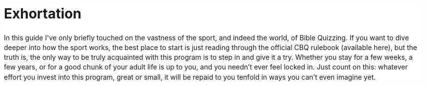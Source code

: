 # Exhortation

In this guide I've only briefly touched on the vastness of the sport, and indeed the world, of Bible Quizzing. If you want to dive deeper into how the sport works, the best place to start is just reading through the official CBQ rulebook (available here), but the truth is, the only way to be truly acquainted with this program is to step in and give it a try. Whether you stay for a few weeks, a few years, or for a good chunk of your adult life is up to you, and you needn’t ever feel locked in. Just count on this: whatever effort you invest into this program, great or small, it will be repaid to you tenfold in ways you can’t even imagine yet.

